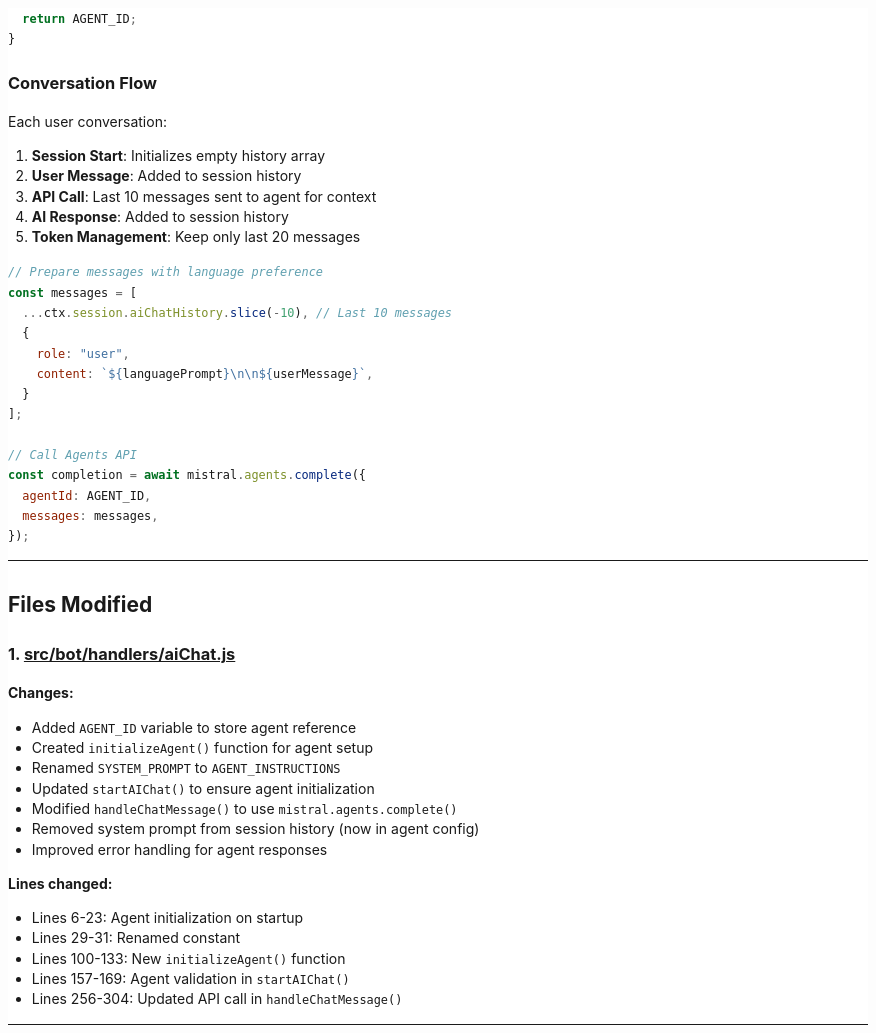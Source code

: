 ```javascript
  return AGENT_ID;
}
```

### Conversation Flow

Each user conversation:

1. **Session Start**: Initializes empty history array
2. **User Message**: Added to session history
3. **API Call**: Last 10 messages sent to agent for context
4. **AI Response**: Added to session history
5. **Token Management**: Keep only last 20 messages

```javascript
// Prepare messages with language preference
const messages = [
  ...ctx.session.aiChatHistory.slice(-10), // Last 10 messages
  {
    role: "user",
    content: `${languagePrompt}\n\n${userMessage}`,
  }
];

// Call Agents API
const completion = await mistral.agents.complete({
  agentId: AGENT_ID,
  messages: messages,
});
```

---

## Files Modified

### 1. [src/bot/handlers/aiChat.js](src/bot/handlers/aiChat.js)

**Changes:**
- Added `AGENT_ID` variable to store agent reference
- Created `initializeAgent()` function for agent setup
- Renamed `SYSTEM_PROMPT` to `AGENT_INSTRUCTIONS`
- Updated `startAIChat()` to ensure agent initialization
- Modified `handleChatMessage()` to use `mistral.agents.complete()`
- Removed system prompt from session history (now in agent config)
- Improved error handling for agent responses

**Lines changed:**
- Lines 6-23: Agent initialization on startup
- Lines 29-31: Renamed constant
- Lines 100-133: New `initializeAgent()` function
- Lines 157-169: Agent validation in `startAIChat()`
- Lines 256-304: Updated API call in `handleChatMessage()`

---